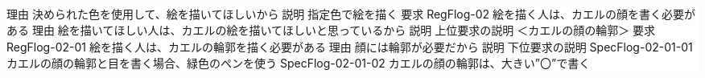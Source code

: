 <tr bgcolor="#e0ffff">
  <td></td>
  <td></td>
  <td>理由</td>
  <td>決められた色を使用して、絵を描いてほしいから</td>
</tr>
<tr bgcolor="#e0ffff">
  <td></td>
  <td></td>
  <td>説明</td>
  <td>指定色で絵を描く</td>
</tr>
<tr bgcolor="#fffff0">
  <td>要求</td>
  <td>RegFlog-02</td>
  <td colspan=2>絵を描く人は、カエルの顔を書く必要がある</td>
</tr>
<tr bgcolor="#fffff0">
  <td></td>
  <td >理由</td>
  <td colspan=2>絵を描いてほしい人は、カエルの絵を描いてほしいと思っているから</td>
</tr>
<tr bgcolor="#fffff0">
  <td></td>
  <td>説明</td>
  <td colspan=2>上位要求の説明</td>
</tr>
<tr bgcolor="#e0ffff">
  <td></td>
  <td colspan=3>＜カエルの顔の輪郭＞</td>
</tr>
<tr bgcolor="#e0ffff">
  <td></td>
  <td>要求</td>
  <td>RegFlog-02-01</td>
  <td>絵を描く人は、カエルの輪郭を描く必要がある</td>
</tr>
<tr bgcolor="#e0ffff">
  <td></td>
  <td></td>
  <td>理由</td>
  <td>顔には輪郭が必要だから</td>
</tr>
<tr bgcolor="#e0ffff">
  <td></td>
  <td></td>
  <td>説明</td>
  <td>下位要求の説明</td>
</tr>

<tr>
  <td></td>
  <td></td>
  <td>SpecFlog-02-01-01</td>
  <td>カエルの顔の輪郭と目を書く場合、緑色のペンを使う</td>
</tr>
<tr>
  <td></td>
  <td></td>
  <td>SpecFlog-02-01-02</td>
  <td>カエルの顔の輪郭は、大きい”〇”で書く</td>
</tr>
<tr>
  <td></td>